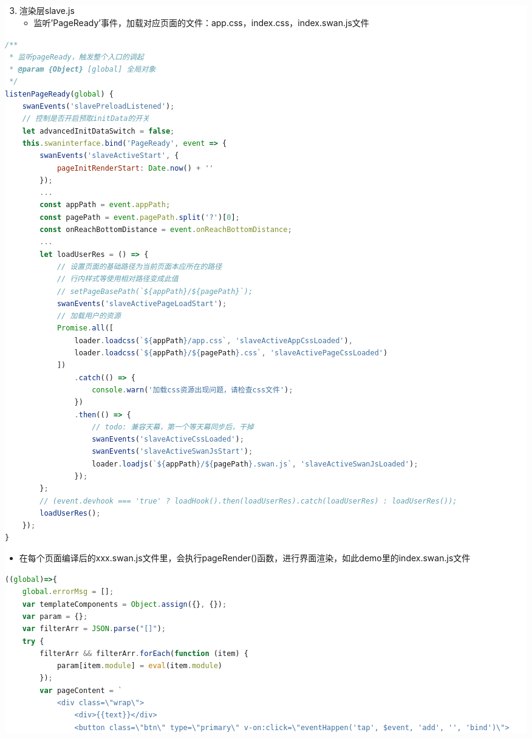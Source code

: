 ```javascript
```

3. 渲染层slave.js
   - 监听’PageReady’事件，加载对应页面的文件：app.css，index.css，index.swan.js文件
```javascript
/**
 * 监听pageReady，触发整个入口的调起
 * @param {Object} [global] 全局对象
 */
listenPageReady(global) {
    swanEvents('slavePreloadListened');
    // 控制是否开启预取initData的开关
    let advancedInitDataSwitch = false;
    this.swaninterface.bind('PageReady', event => {
        swanEvents('slaveActiveStart', {
            pageInitRenderStart: Date.now() + ''
        });
        ...
        const appPath = event.appPath;
        const pagePath = event.pagePath.split('?')[0];
        const onReachBottomDistance = event.onReachBottomDistance;
        ...
        let loadUserRes = () => {
            // 设置页面的基础路径为当前页面本应所在的路径
            // 行内样式等使用相对路径变成此值
            // setPageBasePath(`${appPath}/${pagePath}`);
            swanEvents('slaveActivePageLoadStart');
            // 加载用户的资源
            Promise.all([
                loader.loadcss(`${appPath}/app.css`, 'slaveActiveAppCssLoaded'),
                loader.loadcss(`${appPath}/${pagePath}.css`, 'slaveActivePageCssLoaded')
            ])
                .catch(() => {
                    console.warn('加载css资源出现问题，请检查css文件');
                })
                .then(() => {
                    // todo: 兼容天幕，第一个等天幕同步后，干掉
                    swanEvents('slaveActiveCssLoaded');
                    swanEvents('slaveActiveSwanJsStart');
                    loader.loadjs(`${appPath}/${pagePath}.swan.js`, 'slaveActiveSwanJsLoaded');
                });
        };
        // (event.devhook === 'true' ? loadHook().then(loadUserRes).catch(loadUserRes) : loadUserRes());
        loadUserRes();
    });
}
```
   - 在每个页面编译后的xxx.swan.js文件里，会执行pageRender()函数，进行界面渲染，如此demo里的index.swan.js文件
```javascript
((global)=>{
    global.errorMsg = [];
    var templateComponents = Object.assign({}, {});
    var param = {};
    var filterArr = JSON.parse("[]");
    try {
        filterArr && filterArr.forEach(function (item) {
            param[item.module] = eval(item.module)
        });
        var pageContent = `
            <div class=\"wrap\">
                <div>{{text}}</div>
                <button class=\"btn\" type=\"primary\" v-on:click=\"eventHappen('tap', $event, 'add', '', 'bind')\">
```